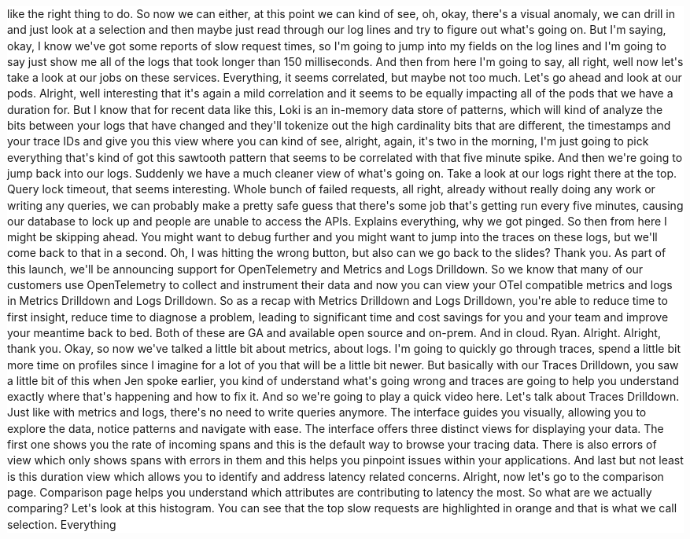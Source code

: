 like the right thing to do. So now we can either, at this point we can kind of see,
oh, okay, there's a visual anomaly, we can drill in and just look at a selection and then maybe just read through
our log lines and try to figure out what's going on. But I'm saying, okay, I know we've got some reports
of slow request times, so I'm going to jump into my fields
on the log lines and I'm going to say just show me all of the logs that took longer than 150 milliseconds. And then from here I'm
going to say, all right, well now let's take a look at
our jobs on these services. Everything, it seems correlated, but maybe not too much. Let's
go ahead and look at our pods. Alright, well interesting that it's again a mild
correlation and it seems to be equally impacting all of the pods
that we have a duration for. But I know that for recent data like this, Loki is an in-memory
data store of patterns, which will kind of analyze the bits
between your logs that have changed and they'll tokenize out the high
cardinality bits that are different, the timestamps and your trace IDs and
give you this view where you can kind of see, alright, again,
it's two in the morning, I'm just going to pick everything that's
kind of got this sawtooth pattern that seems to be correlated with
that five minute spike. And then we're going to
jump back into our logs. Suddenly we have a much cleaner
view of what's going on. Take a look at our logs right there
at the top. Query lock timeout, that seems interesting. Whole bunch
of failed requests, all right, already without really doing
any work or writing any queries, we can probably make a pretty safe guess
that there's some job that's getting run every five minutes, causing our database to lock
up and people are unable to access the APIs. Explains
everything, why we got pinged. So then from here I
might be skipping ahead. You might want to debug further and you
might want to jump into the traces on these logs, but we'll come
back to that in a second. Oh, I was hitting the wrong button, but also can we go back
to the slides? Thank you. As part of this launch, we'll be announcing support
for OpenTelemetry and
Metrics and Logs Drilldown. So we know that many of our customers
use OpenTelemetry to collect and instrument their data and now you can
view your OTel compatible metrics and logs in Metrics Drilldown and Logs Drilldown. So as a recap with Metrics
Drilldown and Logs Drilldown, you're able to reduce time
to first insight, reduce
time to diagnose a problem, leading to significant time and cost
savings for you and your team and improve your meantime back to bed. Both of these are GA and
available open source and on-prem. And in cloud. Ryan. Alright. Alright, thank you. Okay, so now we've
talked a little bit about metrics, about logs. I'm going to
quickly go through traces, spend a little bit more time on profiles
since I imagine for a lot of you that will be a little bit newer. But
basically with our Traces Drilldown, you saw a little bit of
this when Jen spoke earlier, you kind of understand what's going
wrong and traces are going to help you understand exactly where
that's happening and how to fix it. And so we're
going to play a quick video here. Let's talk about Traces Drilldown.
Just like with metrics and logs, there's no need to write queries anymore.
The interface guides you visually, allowing you to explore the data,
notice patterns and navigate with ease. The interface offers three distinct
views for displaying your data. The first one shows you the rate of
incoming spans and this is the default way to browse your tracing data. There is also errors of view which only
shows spans with errors in them and this helps you pinpoint issues
within your applications. And last but not least is this duration
view which allows you to identify and address latency related concerns. Alright, now let's go to the comparison page. Comparison page helps you understand
which attributes are contributing to latency the most. So what
are we actually comparing? Let's look at this histogram. You can see that the top slow
requests are highlighted in orange and that is what we call selection. Everything